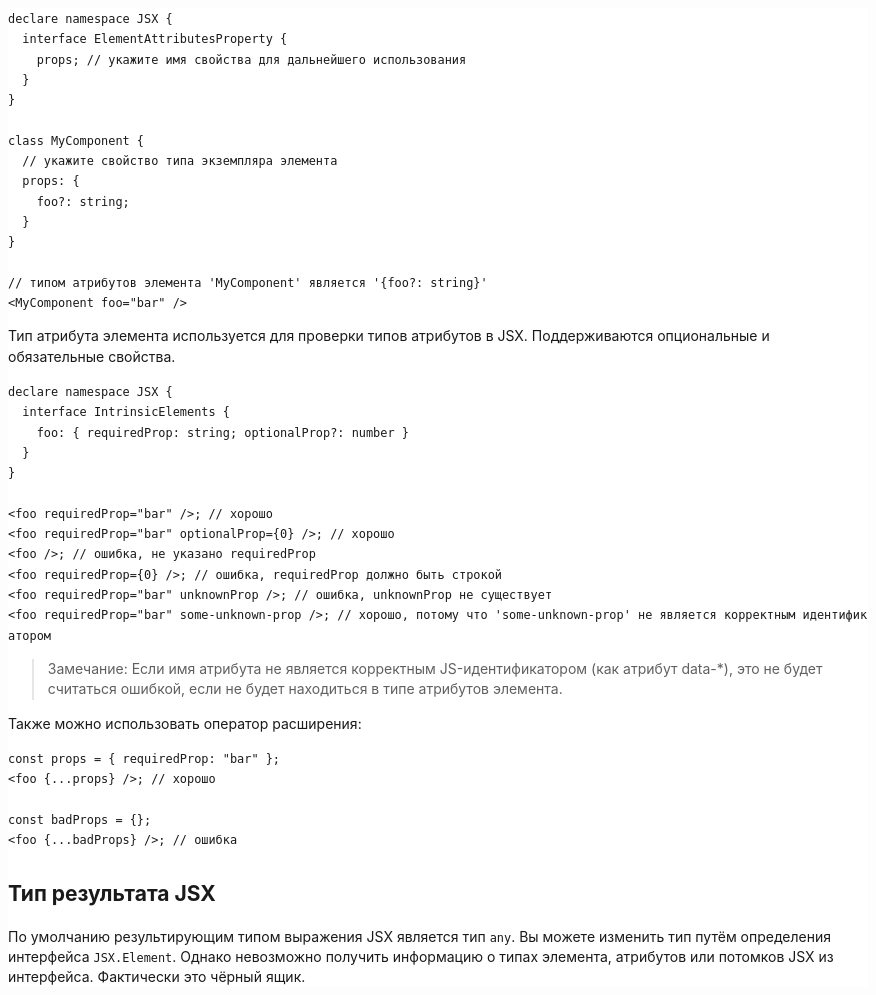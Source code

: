 ```tsx
declare namespace JSX {
  interface ElementAttributesProperty {
    props; // укажите имя свойства для дальнейшего использования
  }
}

class MyComponent {
  // укажите свойство типа экземпляра элемента
  props: {
    foo?: string;
  }
}

// типом атрибутов элемента 'MyComponent' является '{foo?: string}'
<MyComponent foo="bar" />
```

Тип атрибута элемента используется для проверки типов атрибутов в JSX. Поддерживаются опциональные и обязательные свойства.

```tsx
declare namespace JSX {
  interface IntrinsicElements {
    foo: { requiredProp: string; optionalProp?: number }
  }
}

<foo requiredProp="bar" />; // хорошо
<foo requiredProp="bar" optionalProp={0} />; // хорошо
<foo />; // ошибка, не указано requiredProp
<foo requiredProp={0} />; // ошибка, requiredProp должно быть строкой
<foo requiredProp="bar" unknownProp />; // ошибка, unknownProp не существует
<foo requiredProp="bar" some-unknown-prop />; // хорошо, потому что 'some-unknown-prop' не является корректным идентификатором
```

> Замечание: Если имя атрибута не является корректным JS-идентификатором (как атрибут data-*), это не будет считаться ошибкой, если не будет находиться в типе атрибутов элемента.
> 

Также можно использовать оператор расширения:

```tsx
const props = { requiredProp: "bar" };
<foo {...props} />; // хорошо

const badProps = {};
<foo {...badProps} />; // ошибка
```

## Тип результата JSX

По умолчанию результирующим типом выражения JSX является тип `any`.
Вы можете изменить тип путём определения интерфейса `JSX.Element`.
Однако невозможно получить информацию о типах элемента, атрибутов или потомков JSX из интерфейса. Фактически это чёрный ящик.
